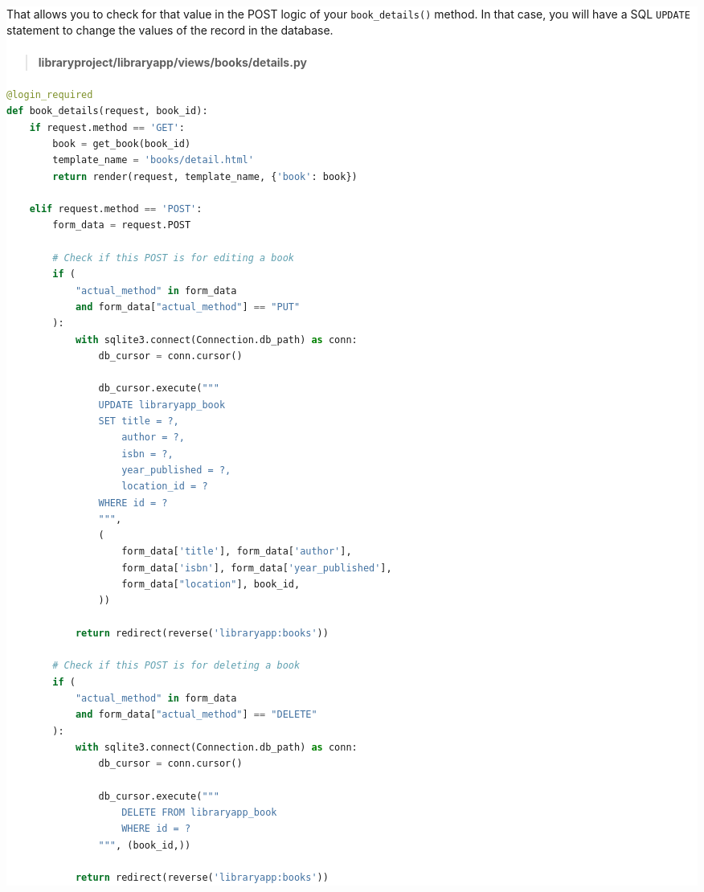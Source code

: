 That allows you to check for that value in the POST logic of your `book_details()` method. In that case, you will have a SQL `UPDATE` statement to change the values of the record in the database.

> #### libraryproject/libraryapp/views/books/details.py

```py
@login_required
def book_details(request, book_id):
    if request.method == 'GET':
        book = get_book(book_id)
        template_name = 'books/detail.html'
        return render(request, template_name, {'book': book})

    elif request.method == 'POST':
        form_data = request.POST

        # Check if this POST is for editing a book
        if (
            "actual_method" in form_data
            and form_data["actual_method"] == "PUT"
        ):
            with sqlite3.connect(Connection.db_path) as conn:
                db_cursor = conn.cursor()

                db_cursor.execute("""
                UPDATE libraryapp_book
                SET title = ?,
                    author = ?,
                    isbn = ?,
                    year_published = ?,
                    location_id = ?
                WHERE id = ?
                """,
                (
                    form_data['title'], form_data['author'],
                    form_data['isbn'], form_data['year_published'],
                    form_data["location"], book_id,
                ))

            return redirect(reverse('libraryapp:books'))

        # Check if this POST is for deleting a book
        if (
            "actual_method" in form_data
            and form_data["actual_method"] == "DELETE"
        ):
            with sqlite3.connect(Connection.db_path) as conn:
                db_cursor = conn.cursor()

                db_cursor.execute("""
                    DELETE FROM libraryapp_book
                    WHERE id = ?
                """, (book_id,))

            return redirect(reverse('libraryapp:books'))

```

